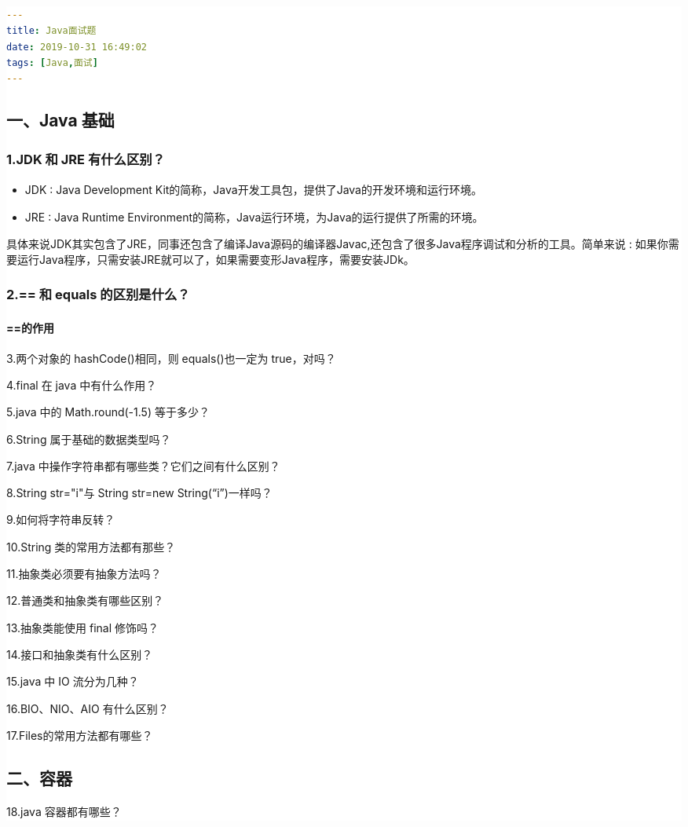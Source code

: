 ```yaml
---
title: Java面试题
date: 2019-10-31 16:49:02
tags: [Java,面试]
---
```


## 一、Java 基础

### 1.JDK 和 JRE 有什么区别？

+ JDK : Java Development Kit的简称，Java开发工具包，提供了Java的开发环境和运行环境。

+ JRE : Java Runtime Environment的简称，Java运行环境，为Java的运行提供了所需的环境。

具体来说JDK其实包含了JRE，同事还包含了编译Java源码的编译器Javac,还包含了很多Java程序调试和分析的工具。简单来说 : 如果你需要运行Java程序，只需安装JRE就可以了，如果需要变形Java程序，需要安装JDk。

### 2.== 和 equals 的区别是什么？


#### ==的作用



3.两个对象的 hashCode()相同，则 equals()也一定为 true，对吗？

4.final 在 java 中有什么作用？

5.java 中的 Math.round(-1.5) 等于多少？

6.String 属于基础的数据类型吗？

7.java 中操作字符串都有哪些类？它们之间有什么区别？

8.String str="i"与 String str=new String(“i”)一样吗？

9.如何将字符串反转？

10.String 类的常用方法都有那些？

11.抽象类必须要有抽象方法吗？

12.普通类和抽象类有哪些区别？

13.抽象类能使用 final 修饰吗？

14.接口和抽象类有什么区别？

15.java 中 IO 流分为几种？

16.BIO、NIO、AIO 有什么区别？

17.Files的常用方法都有哪些？

## 二、容器

18.java 容器都有哪些？
